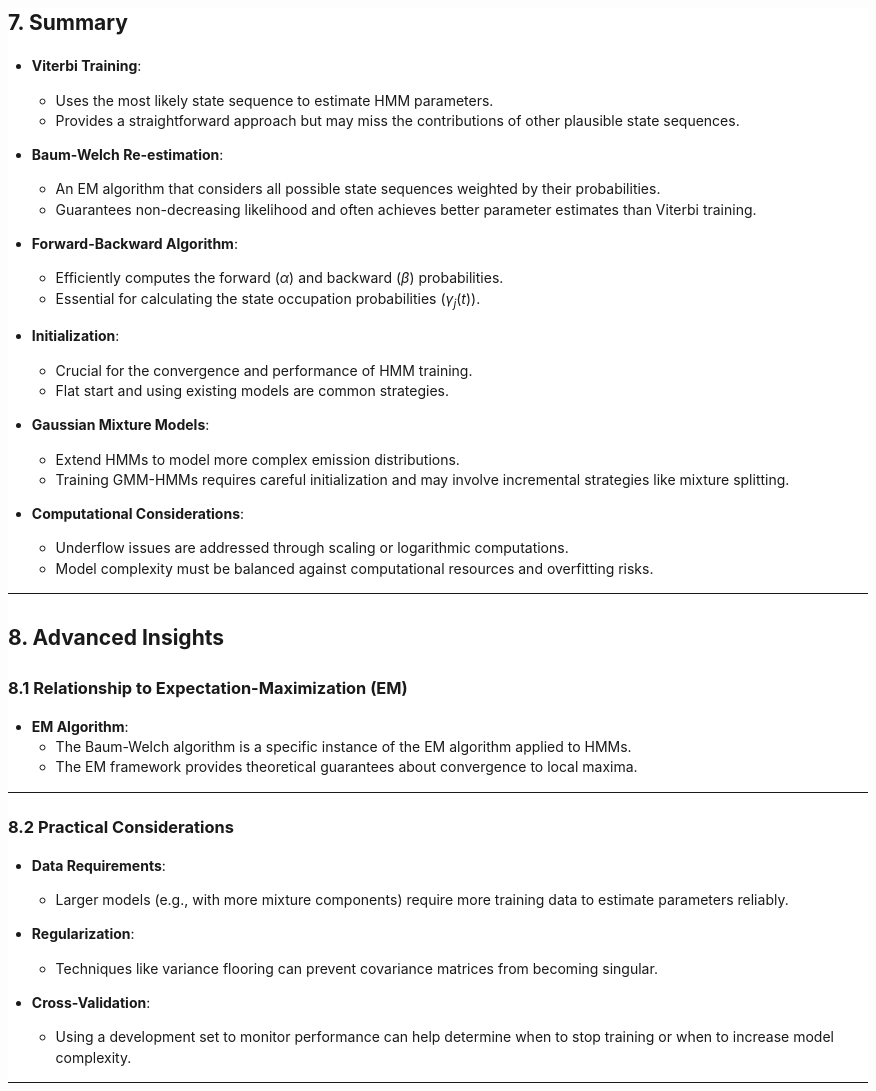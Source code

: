 
## 7. Summary

- **Viterbi Training**:
  - Uses the most likely state sequence to estimate HMM parameters.
  - Provides a straightforward approach but may miss the contributions of other plausible state sequences.

- **Baum-Welch Re-estimation**:
  - An EM algorithm that considers all possible state sequences weighted by their probabilities.
  - Guarantees non-decreasing likelihood and often achieves better parameter estimates than Viterbi training.

- **Forward-Backward Algorithm**:
  - Efficiently computes the forward ($\alpha$) and backward ($\beta$) probabilities.
  - Essential for calculating the state occupation probabilities ($\gamma_j(t)$).

- **Initialization**:
  - Crucial for the convergence and performance of HMM training.
  - Flat start and using existing models are common strategies.

- **Gaussian Mixture Models**:
  - Extend HMMs to model more complex emission distributions.
  - Training GMM-HMMs requires careful initialization and may involve incremental strategies like mixture splitting.

- **Computational Considerations**:
  - Underflow issues are addressed through scaling or logarithmic computations.
  - Model complexity must be balanced against computational resources and overfitting risks.

---

## 8. Advanced Insights

### 8.1 Relationship to Expectation-Maximization (EM)
- **EM Algorithm**:
  - The Baum-Welch algorithm is a specific instance of the EM algorithm applied to HMMs.
  - The EM framework provides theoretical guarantees about convergence to local maxima.

---

### 8.2 Practical Considerations

- **Data Requirements**:
  - Larger models (e.g., with more mixture components) require more training data to estimate parameters reliably.

- **Regularization**:
  - Techniques like variance flooring can prevent covariance matrices from becoming singular.

- **Cross-Validation**:
  - Using a development set to monitor performance can help determine when to stop training or when to increase model complexity.

---